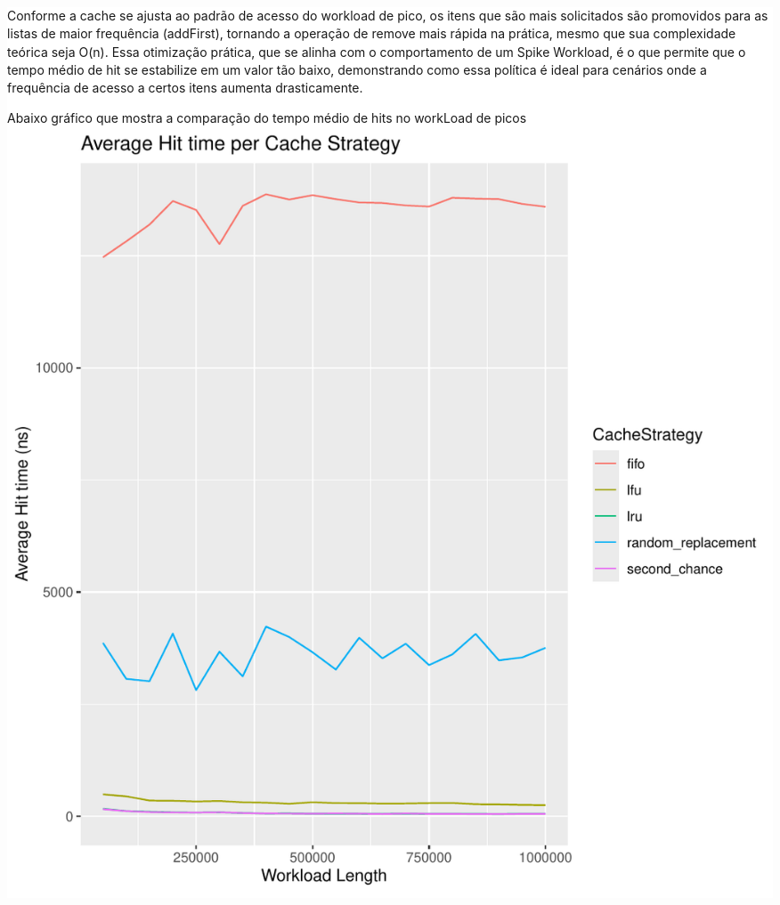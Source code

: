 Conforme a cache se ajusta ao padrão de acesso do workload de pico, os itens que são mais solicitados são promovidos para as listas de maior frequência (addFirst),  tornando a operação de remove mais rápida na prática, mesmo que sua complexidade teórica seja O(n). Essa otimização prática, que se alinha com o comportamento de um Spike Workload, é o que permite que o tempo médio de hit se estabilize em um valor tão baixo, demonstrando como essa política é ideal para cenários onde a frequência de acesso a certos itens aumenta drasticamente. 

Abaixo gráfico que mostra a comparação do tempo médio de hits no workLoad de picos
![gráfico_de_media_de_tempo_de_hit_em_workload_de_picos](../../../../../../../data/graphs/hit_time_graphs/general_spike_time_graph.png)
